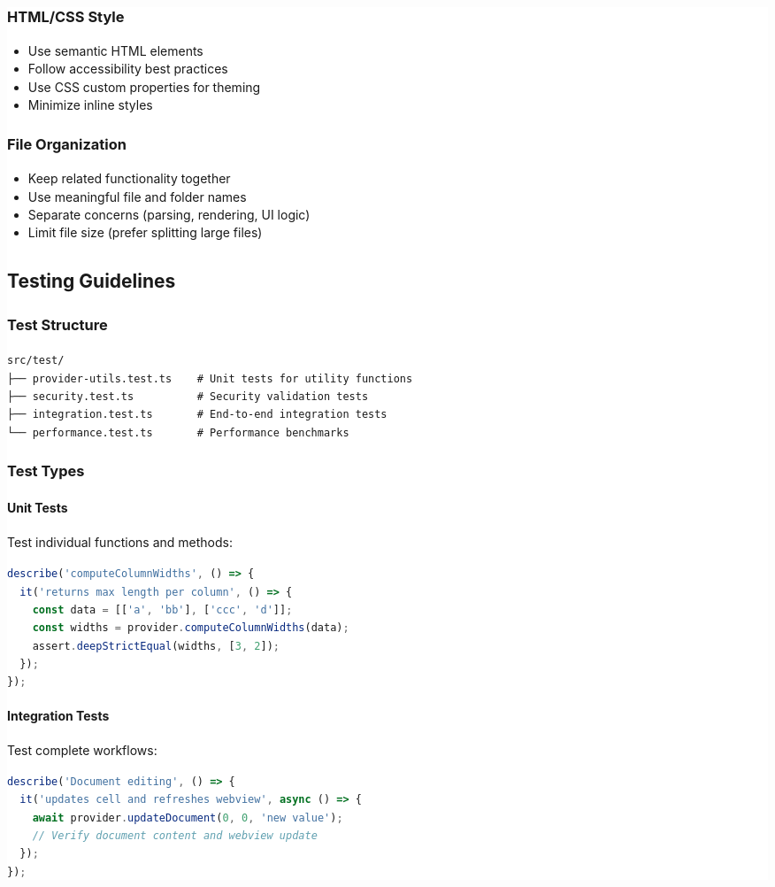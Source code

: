 ### HTML/CSS Style

- Use semantic HTML elements
- Follow accessibility best practices
- Use CSS custom properties for theming
- Minimize inline styles

### File Organization

- Keep related functionality together
- Use meaningful file and folder names
- Separate concerns (parsing, rendering, UI logic)
- Limit file size (prefer splitting large files)

## Testing Guidelines

### Test Structure

```
src/test/
├── provider-utils.test.ts    # Unit tests for utility functions
├── security.test.ts          # Security validation tests
├── integration.test.ts       # End-to-end integration tests
└── performance.test.ts       # Performance benchmarks
```

### Test Types

#### Unit Tests

Test individual functions and methods:

```typescript
describe('computeColumnWidths', () => {
  it('returns max length per column', () => {
    const data = [['a', 'bb'], ['ccc', 'd']];
    const widths = provider.computeColumnWidths(data);
    assert.deepStrictEqual(widths, [3, 2]);
  });
});
```

#### Integration Tests

Test complete workflows:

```typescript
describe('Document editing', () => {
  it('updates cell and refreshes webview', async () => {
    await provider.updateDocument(0, 0, 'new value');
    // Verify document content and webview update
  });
});
```

